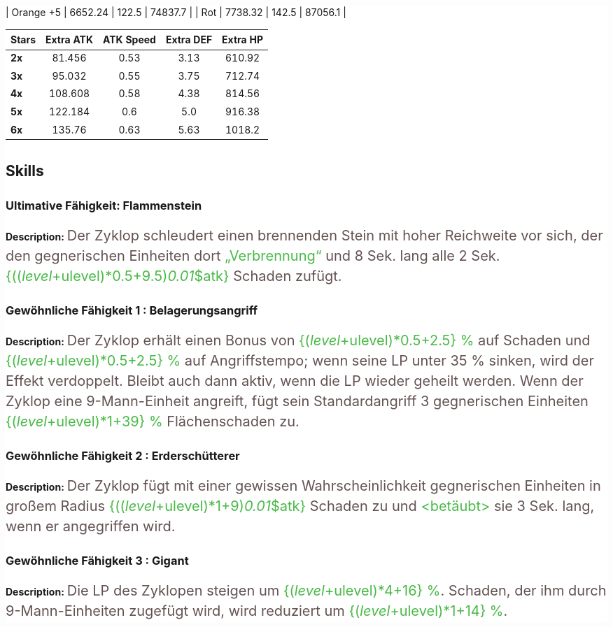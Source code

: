   | Orange +5 | 6652.24 | 122.5 | 74837.7 |
  | Rot | 7738.32 | 142.5 | 87056.1 |

  |          Stars      |  Extra ATK |  ATK Speed | Extra DEF |    Extra HP   | 
  |:--------------------|:----------:|:----------:|:---------:|:-------------:|
  | **2x** <i class="fas fa-star"/> | 81.456 | 0.53 | 3.13 | 610.92 |
  | **3x** <i class="fas fa-star"/> | 95.032 | 0.55 | 3.75 | 712.74 |
  | **4x** <i class="fas fa-star"/> | 108.608 | 0.58 | 4.38 | 814.56 |
  | **5x** <i class="fas fa-star"/> | 122.184 | 0.6 | 5.0 | 916.38 |
  | **6x** <i class="fas fa-star"/> | 135.76 | 0.63 | 5.63 | 1018.2 |

## Skills
### Ultimative Fähigkeit: Flammenstein
 **Description:** <span style="color: #645252;font-size:20px">Der Zyklop schleudert einen brennenden Stein mit hoher Reichweite vor sich, der den gegnerischen Einheiten dort </span><span style="color: black"><span style="color: #48b946;font-size:20px">„Verbrennung“</span><span style="color: black"><span style="color: #645252;font-size:20px"> und 8 Sek. lang alle 2 Sek. </span><span style="color: black"><span style="color: #48b946;font-size:20px">{(($level+$ulevel)*0.5+9.5)*0.01*$atk}</span><span style="color: black"><span style="color: #645252;font-size:20px"> Schaden zufügt.</span><span style="color: black">

### Gewöhnliche Fähigkeit 1 : Belagerungsangriff
 **Description:** <span style="color: #645252;font-size:20px">Der Zyklop erhält einen Bonus von </span><span style="color: black"><span style="color: #48b946;font-size:20px">{($level+$ulevel)*0.5+2.5} %</span><span style="color: black"><span style="color: #645252;font-size:20px"> auf Schaden und </span><span style="color: black"><span style="color: #48b946;font-size:20px">{($level+$ulevel)*0.5+2.5} %</span><span style="color: black"><span style="color: #645252;font-size:20px"> auf Angriffstempo; wenn seine LP unter 35 % sinken, wird der Effekt verdoppelt. Bleibt auch dann aktiv, wenn die LP wieder geheilt werden. Wenn der Zyklop eine 9-Mann-Einheit angreift, fügt sein Standardangriff 3 gegnerischen Einheiten </span><span style="color: black"><span style="color: #48b946;font-size:20px">{($level+$ulevel)*1+39} %</span><span style="color: black"><span style="color: #645252;font-size:20px"> Flächenschaden zu.</span><span style="color: black">

### Gewöhnliche Fähigkeit 2 : Erderschütterer
 **Description:** <span style="color: #645252;font-size:20px">Der Zyklop fügt mit einer gewissen Wahrscheinlichkeit gegnerischen Einheiten in großem Radius </span><span style="color: black"><span style="color: #48b946;font-size:20px">{(($level+$ulevel)*1+9)*0.01*$atk}</span><span style="color: black"><span style="color: #645252;font-size:20px"> Schaden zu und </span><span style="color: black"><span style="color: #48b946;font-size:20px">&lt;betäubt&gt;</span><span style="color: black"><span style="color: #645252;font-size:20px"> sie 3 Sek. lang, wenn er angegriffen wird.</span><span style="color: black">

### Gewöhnliche Fähigkeit 3 : Gigant
 **Description:** <span style="color: #645252;font-size:20px">Die LP des Zyklopen steigen um </span><span style="color: black"><span style="color: #48b946;font-size:20px">{($level+$ulevel)*4+16} %</span><span style="color: black"><span style="color: #645252;font-size:20px">. Schaden, der ihm durch 9-Mann-Einheiten zugefügt wird, wird reduziert um </span><span style="color: black"><span style="color: #48b946;font-size:20px">{($level+$ulevel)*1+14} %</span><span style="color: black"><span style="color: #645252;font-size:20px">.</span><span style="color: black">
